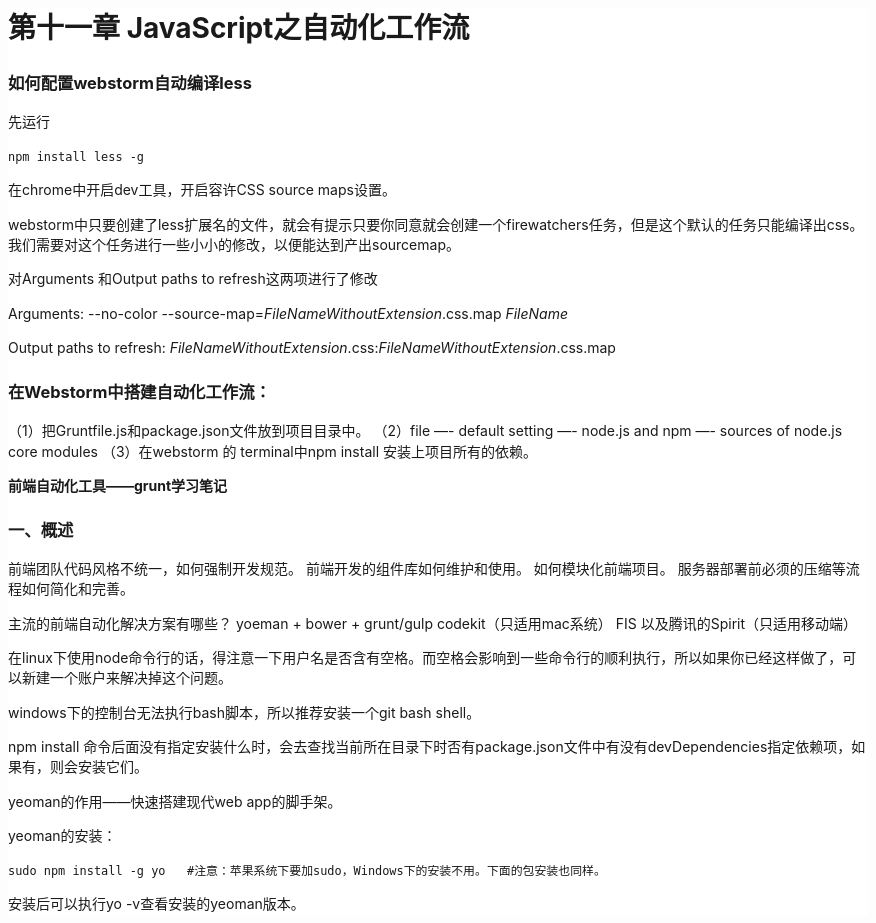 # 第十一章 JavaScript之自动化工作流

### 如何配置webstorm自动编译less

先运行

	npm install less -g

在chrome中开启dev工具，开启容许CSS source maps设置。

webstorm中只要创建了less扩展名的文件，就会有提示只要你同意就会创建一个firewatchers任务，但是这个默认的任务只能编译出css。我们需要对这个任务进行一些小小的修改，以便能达到产出sourcemap。

对Arguments 和Output paths to refresh这两项进行了修改

Arguments:
--no-color --source-map=$FileNameWithoutExtension$.css.map $FileName$

Output paths to refresh:
$FileNameWithoutExtension$.css:$FileNameWithoutExtension$.css.map


### 在Webstorm中搭建自动化工作流：

（1）把Gruntfile.js和package.json文件放到项目目录中。
（2）file —- default setting —- node.js and npm  —- sources of node.js core modules
（3）在webstorm 的 terminal中npm install 安装上项目所有的依赖。


**前端自动化工具——grunt学习笔记**

### 一、概述

前端团队代码风格不统一，如何强制开发规范。
前端开发的组件库如何维护和使用。
如何模块化前端项目。
服务器部署前必须的压缩等流程如何简化和完善。

主流的前端自动化解决方案有哪些？
yoeman + bower + grunt/gulp
codekit（只适用mac系统）
FIS
以及腾讯的Spirit（只适用移动端）

在linux下使用node命令行的话，得注意一下用户名是否含有空格。而空格会影响到一些命令行的顺利执行，所以如果你已经这样做了，可以新建一个账户来解决掉这个问题。

windows下的控制台无法执行bash脚本，所以推荐安装一个git bash shell。

npm install 命令后面没有指定安装什么时，会去查找当前所在目录下时否有package.json文件中有没有devDependencies指定依赖项，如果有，则会安装它们。

yeoman的作用——快速搭建现代web app的脚手架。

yeoman的安装：

	sudo npm install -g yo   #注意：苹果系统下要加sudo，Windows下的安装不用。下面的包安装也同样。

安装后可以执行yo -v查看安装的yeoman版本。

